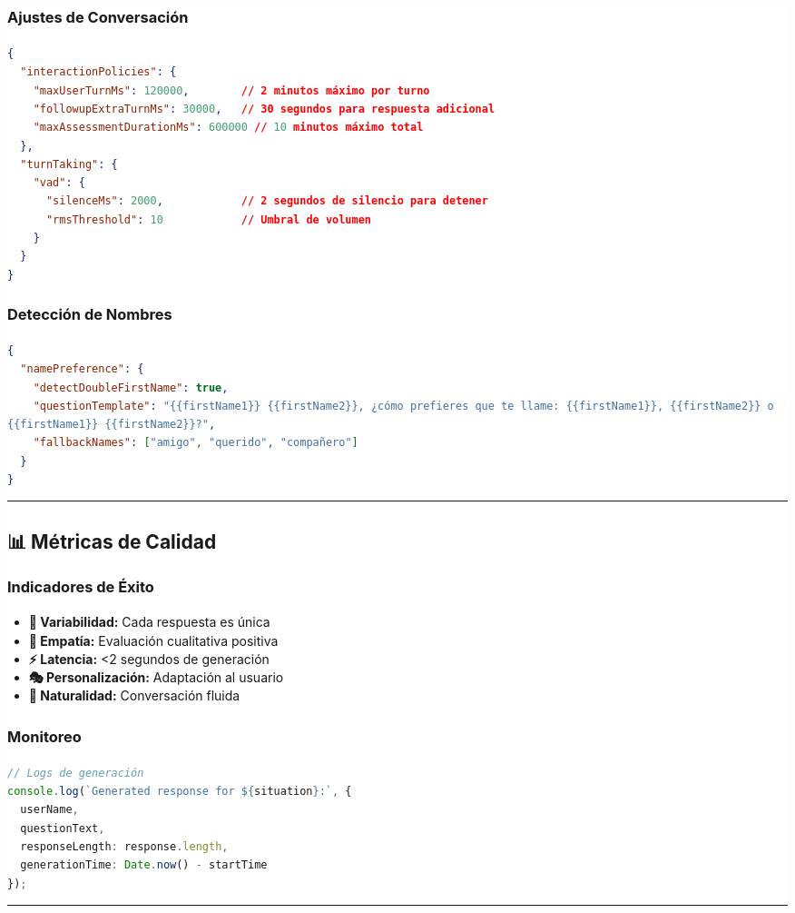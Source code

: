 ### Ajustes de Conversación
```json
{
  "interactionPolicies": {
    "maxUserTurnMs": 120000,        // 2 minutos máximo por turno
    "followupExtraTurnMs": 30000,   // 30 segundos para respuesta adicional
    "maxAssessmentDurationMs": 600000 // 10 minutos máximo total
  },
  "turnTaking": {
    "vad": {
      "silenceMs": 2000,            // 2 segundos de silencio para detener
      "rmsThreshold": 10            // Umbral de volumen
    }
  }
}
```

### Detección de Nombres
```json
{
  "namePreference": {
    "detectDoubleFirstName": true,
    "questionTemplate": "{{firstName1}} {{firstName2}}, ¿cómo prefieres que te llame: {{firstName1}}, {{firstName2}} o {{firstName1}} {{firstName2}}?",
    "fallbackNames": ["amigo", "querido", "compañero"]
  }
}
```

---

## 📊 Métricas de Calidad

### Indicadores de Éxito
- **🎯 Variabilidad:** Cada respuesta es única
- **💝 Empatía:** Evaluación cualitativa positiva
- **⚡ Latencia:** <2 segundos de generación
- **🎭 Personalización:** Adaptación al usuario
- **🔄 Naturalidad:** Conversación fluida

### Monitoreo
```typescript
// Logs de generación
console.log(`Generated response for ${situation}:`, {
  userName,
  questionText,
  responseLength: response.length,
  generationTime: Date.now() - startTime
});
```

---